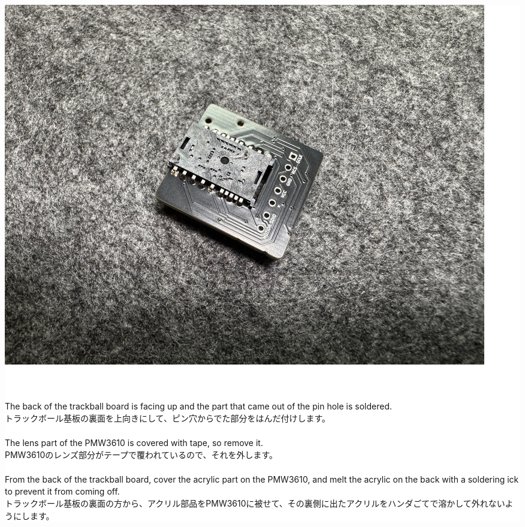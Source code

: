 ![](img/img00004.jpg)

<br>
<br>
The back of the trackball board is facing up and the part that came out of the pin hole is soldered.
<br>
トラックボール基板の裏面を上向きにして、ピン穴からでた部分をはんだ付けします。
<br>
<br>
The lens part of the PMW3610 is covered with tape, so remove it.
<br>
PMW3610のレンズ部分がテープで覆われているので、それを外します。
<br>
<br>
From the back of the trackball board, cover the acrylic part on the PMW3610, and melt the acrylic on the back with a soldering ick to prevent it from coming off.
<br>
トラックボール基板の裏面の方から、アクリル部品をPMW3610に被せて、その裏側に出たアクリルをハンダごてで溶かして外れないようにします。
